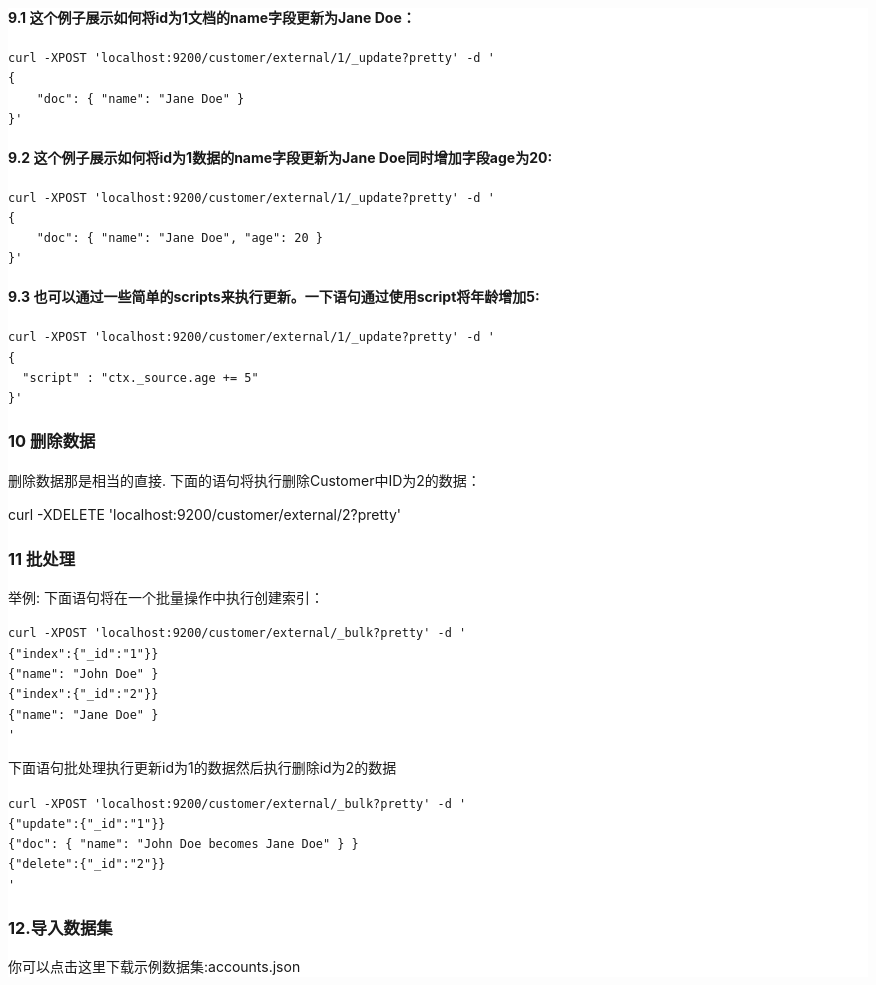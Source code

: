 #### 9.1 这个例子展示如何将id为1文档的name字段更新为Jane Doe：

```
curl -XPOST 'localhost:9200/customer/external/1/_update?pretty' -d '
{
    "doc": { "name": "Jane Doe" }
}'
```
#### 9.2 这个例子展示如何将id为1数据的name字段更新为Jane Doe同时增加字段age为20:

```
curl -XPOST 'localhost:9200/customer/external/1/_update?pretty' -d '
{
    "doc": { "name": "Jane Doe", "age": 20 }
}'
```
#### 9.3  也可以通过一些简单的scripts来执行更新。一下语句通过使用script将年龄增加5:

```
curl -XPOST 'localhost:9200/customer/external/1/_update?pretty' -d '
{
  "script" : "ctx._source.age += 5"
}'
```

### 10 删除数据

删除数据那是相当的直接. 下面的语句将执行删除Customer中ID为2的数据：

curl -XDELETE 'localhost:9200/customer/external/2?pretty'

### 11 批处理

举例:
下面语句将在一个批量操作中执行创建索引：
```
curl -XPOST 'localhost:9200/customer/external/_bulk?pretty' -d '
{"index":{"_id":"1"}}
{"name": "John Doe" }
{"index":{"_id":"2"}}
{"name": "Jane Doe" }
'
```
下面语句批处理执行更新id为1的数据然后执行删除id为2的数据
```
curl -XPOST 'localhost:9200/customer/external/_bulk?pretty' -d '
{"update":{"_id":"1"}}
{"doc": { "name": "John Doe becomes Jane Doe" } }
{"delete":{"_id":"2"}}
'
```
### 12.导入数据集
你可以点击这里下载示例数据集:accounts.json
